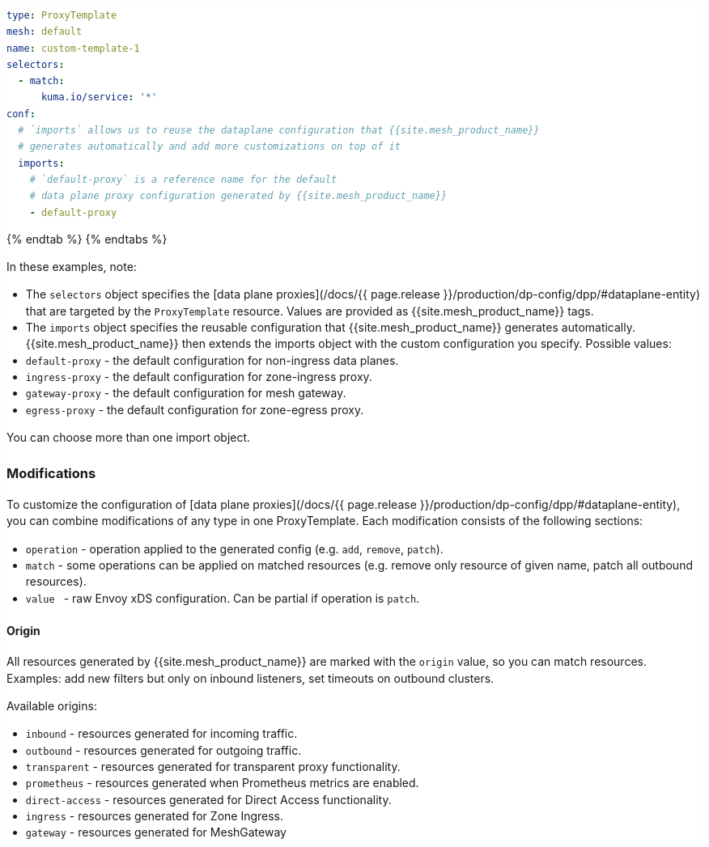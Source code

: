 ```yaml
type: ProxyTemplate
mesh: default
name: custom-template-1
selectors:
  - match:
      kuma.io/service: '*'
conf:
  # `imports` allows us to reuse the dataplane configuration that {{site.mesh_product_name}}
  # generates automatically and add more customizations on top of it
  imports:
    # `default-proxy` is a reference name for the default
    # data plane proxy configuration generated by {{site.mesh_product_name}}
    - default-proxy
```
{% endtab %}
{% endtabs %}

In these examples, note:

* The `selectors` object specifies the [data plane proxies](/docs/{{ page.release }}/production/dp-config/dpp/#dataplane-entity) that are targeted by the `ProxyTemplate` resource. Values are provided as {{site.mesh_product_name}} tags.
* The `imports` object specifies the reusable configuration that {{site.mesh_product_name}} generates automatically. {{site.mesh_product_name}} then extends the imports object with the custom configuration you specify. Possible values:
* `default-proxy` - the default configuration for non-ingress data planes.
* `ingress-proxy` - the default configuration for zone-ingress proxy.
* `gateway-proxy` - the default configuration for mesh gateway.
* `egress-proxy` - the default configuration for zone-egress proxy.

You can choose more than one import object.


### Modifications

To customize the configuration of [data plane proxies](/docs/{{ page.release }}/production/dp-config/dpp/#dataplane-entity), 
you can combine modifications of any type in one ProxyTemplate. Each modification consists of the following sections:

* `operation` - operation applied to the generated config (e.g. `add`, `remove`, `patch`).
* `match` - some operations can be applied on matched resources (e.g. remove only resource of given name, patch all outbound resources). 
* `value ` - raw Envoy xDS configuration. Can be partial if operation is `patch`.

#### Origin

All resources generated by {{site.mesh_product_name}} are marked with the `origin` value, so you can match resources. Examples: add new filters but only on inbound listeners, set timeouts on outbound clusters.

Available origins:
* `inbound` - resources generated for incoming traffic.
* `outbound` - resources generated for outgoing traffic.
* `transparent` - resources generated for transparent proxy functionality.
* `prometheus` - resources generated when Prometheus metrics are enabled.
* `direct-access` - resources generated for Direct Access functionality.
* `ingress` - resources generated for Zone Ingress.
* `gateway` - resources generated for MeshGateway

